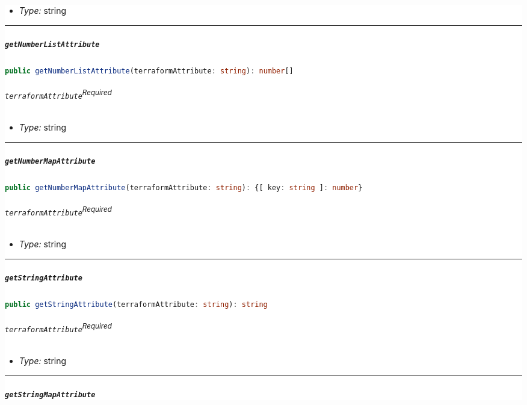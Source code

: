 - *Type:* string

---

##### `getNumberListAttribute` <a name="getNumberListAttribute" id="rhizo-co-terraform-provider-oci.dataOciCoreBootVolumeReplicas.DataOciCoreBootVolumeReplicas.getNumberListAttribute"></a>

```typescript
public getNumberListAttribute(terraformAttribute: string): number[]
```

###### `terraformAttribute`<sup>Required</sup> <a name="terraformAttribute" id="rhizo-co-terraform-provider-oci.dataOciCoreBootVolumeReplicas.DataOciCoreBootVolumeReplicas.getNumberListAttribute.parameter.terraformAttribute"></a>

- *Type:* string

---

##### `getNumberMapAttribute` <a name="getNumberMapAttribute" id="rhizo-co-terraform-provider-oci.dataOciCoreBootVolumeReplicas.DataOciCoreBootVolumeReplicas.getNumberMapAttribute"></a>

```typescript
public getNumberMapAttribute(terraformAttribute: string): {[ key: string ]: number}
```

###### `terraformAttribute`<sup>Required</sup> <a name="terraformAttribute" id="rhizo-co-terraform-provider-oci.dataOciCoreBootVolumeReplicas.DataOciCoreBootVolumeReplicas.getNumberMapAttribute.parameter.terraformAttribute"></a>

- *Type:* string

---

##### `getStringAttribute` <a name="getStringAttribute" id="rhizo-co-terraform-provider-oci.dataOciCoreBootVolumeReplicas.DataOciCoreBootVolumeReplicas.getStringAttribute"></a>

```typescript
public getStringAttribute(terraformAttribute: string): string
```

###### `terraformAttribute`<sup>Required</sup> <a name="terraformAttribute" id="rhizo-co-terraform-provider-oci.dataOciCoreBootVolumeReplicas.DataOciCoreBootVolumeReplicas.getStringAttribute.parameter.terraformAttribute"></a>

- *Type:* string

---

##### `getStringMapAttribute` <a name="getStringMapAttribute" id="rhizo-co-terraform-provider-oci.dataOciCoreBootVolumeReplicas.DataOciCoreBootVolumeReplicas.getStringMapAttribute"></a>

